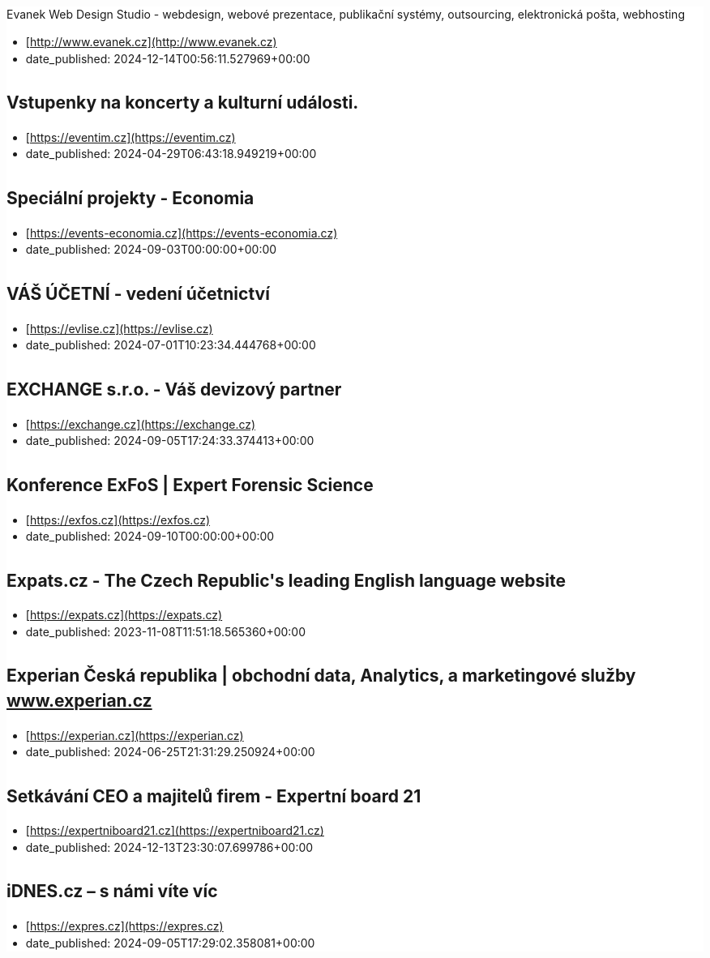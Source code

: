  




Evanek Web Design Studio - webdesign, webové prezentace, publikační systémy, outsourcing, elektronická pošta, webhosting
 - [http://www.evanek.cz](http://www.evanek.cz)
 - date_published: 2024-12-14T00:56:11.527969+00:00

 ## Vstupenky na koncerty a kulturní události.
 - [https://eventim.cz](https://eventim.cz)
 - date_published: 2024-04-29T06:43:18.949219+00:00

 ## Speciální projekty - Economia
 - [https://events-economia.cz](https://events-economia.cz)
 - date_published: 2024-09-03T00:00:00+00:00

 ## VÁŠ ÚČETNÍ - vedení účetnictví
 - [https://evlise.cz](https://evlise.cz)
 - date_published: 2024-07-01T10:23:34.444768+00:00

 ## EXCHANGE s.r.o. - Váš devizový partner
 - [https://exchange.cz](https://exchange.cz)
 - date_published: 2024-09-05T17:24:33.374413+00:00

 ## Konference ExFoS | Expert Forensic Science
 - [https://exfos.cz](https://exfos.cz)
 - date_published: 2024-09-10T00:00:00+00:00

 ## Expats.cz - The Czech Republic's leading English language website
 - [https://expats.cz](https://expats.cz)
 - date_published: 2023-11-08T11:51:18.565360+00:00

 ## Experian Česká republika | obchodní data, Analytics, a marketingové služby www.experian.cz
 - [https://experian.cz](https://experian.cz)
 - date_published: 2024-06-25T21:31:29.250924+00:00

 ## Setkávání CEO a majitelů firem - Expertní board 21
 - [https://expertniboard21.cz](https://expertniboard21.cz)
 - date_published: 2024-12-13T23:30:07.699786+00:00

 ## iDNES.cz – s námi víte víc
 - [https://expres.cz](https://expres.cz)
 - date_published: 2024-09-05T17:29:02.358081+00:00
